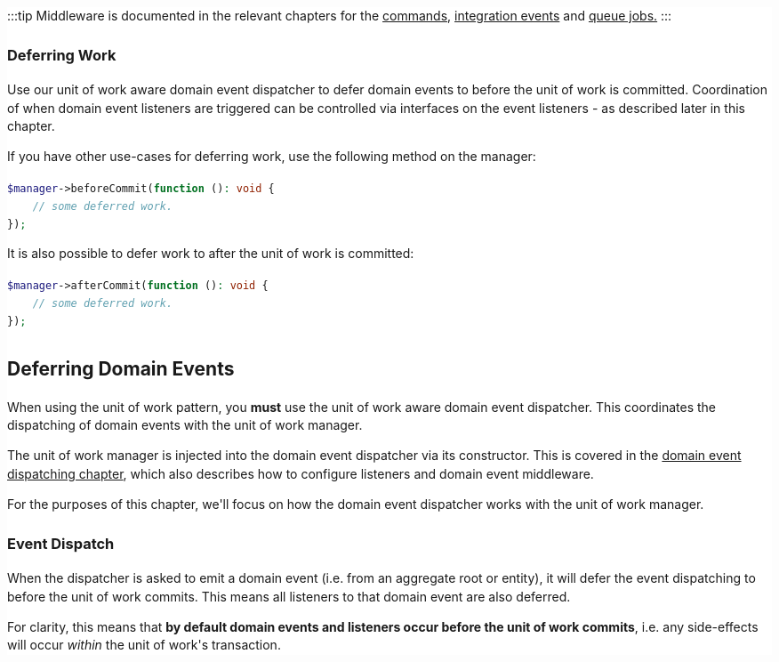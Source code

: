 :::tip
Middleware is documented in the relevant chapters for
the [commands](../application/commands#middleware), [integration events](../application/events#middleware)
and [queue jobs.](./queues#job-middleware)
:::

### Deferring Work

Use our unit of work aware domain event dispatcher to defer domain events to before the unit of work is committed.
Coordination of when domain event listeners are triggered can be controlled via interfaces on the event listeners - as
described later in this chapter.

If you have other use-cases for deferring work, use the following method on the manager:

```php
$manager->beforeCommit(function (): void {
    // some deferred work.
});
```

It is also possible to defer work to after the unit of work is committed:

```php
$manager->afterCommit(function (): void {
    // some deferred work.
});
```

## Deferring Domain Events

When using the unit of work pattern, you **must** use the unit of work aware domain event dispatcher. This coordinates
the dispatching of domain events with the unit of work manager.

The unit of work manager is injected into the domain event dispatcher via its constructor. This is covered in
the [domain event dispatching chapter](./domain-event-dispatchers), which also describes how to configure listeners and
domain event middleware.

For the purposes of this chapter, we'll focus on how the domain event dispatcher works with the unit of work manager.

### Event Dispatch

When the dispatcher is asked to emit a domain event (i.e. from an aggregate root or entity), it will defer the event
dispatching to before the unit of work commits. This means all listeners to that domain event are also deferred.

For clarity, this means that **by default domain events and listeners occur before the unit of work commits**, i.e. any
side-effects will occur _within_ the unit of work's transaction.
